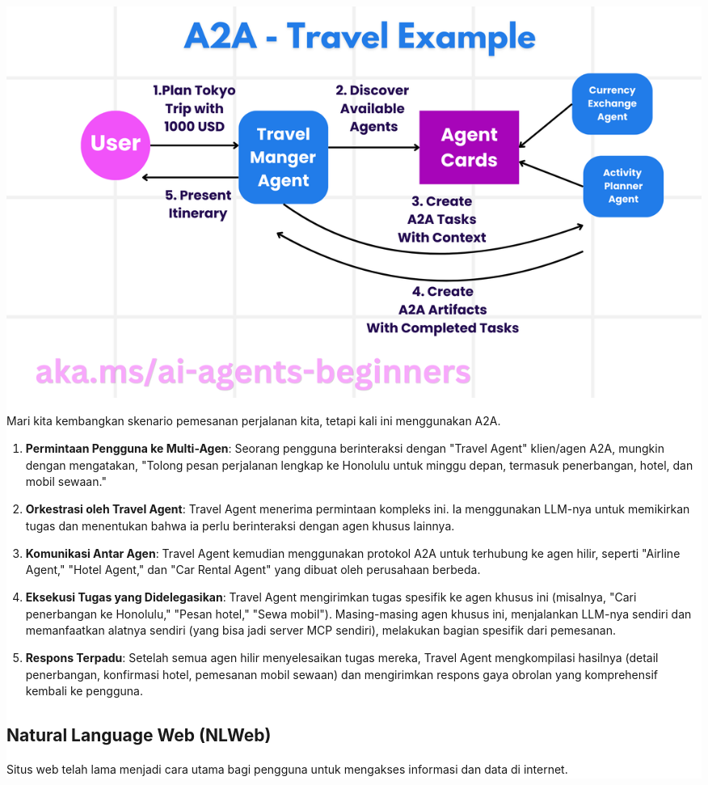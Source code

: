 ![Diagram A2A](../../../translated_images/A2A-Diagram.8666928d648acc2687db4093d7b09ea2a595622f8fe18194a026ee55fc23af8e.id.png)

Mari kita kembangkan skenario pemesanan perjalanan kita, tetapi kali ini menggunakan A2A.

1. **Permintaan Pengguna ke Multi-Agen**: Seorang pengguna berinteraksi dengan "Travel Agent" klien/agen A2A, mungkin dengan mengatakan, "Tolong pesan perjalanan lengkap ke Honolulu untuk minggu depan, termasuk penerbangan, hotel, dan mobil sewaan."

2. **Orkestrasi oleh Travel Agent**: Travel Agent menerima permintaan kompleks ini. Ia menggunakan LLM-nya untuk memikirkan tugas dan menentukan bahwa ia perlu berinteraksi dengan agen khusus lainnya.

3. **Komunikasi Antar Agen**: Travel Agent kemudian menggunakan protokol A2A untuk terhubung ke agen hilir, seperti "Airline Agent," "Hotel Agent," dan "Car Rental Agent" yang dibuat oleh perusahaan berbeda.

4. **Eksekusi Tugas yang Didelegasikan**: Travel Agent mengirimkan tugas spesifik ke agen khusus ini (misalnya, "Cari penerbangan ke Honolulu," "Pesan hotel," "Sewa mobil"). Masing-masing agen khusus ini, menjalankan LLM-nya sendiri dan memanfaatkan alatnya sendiri (yang bisa jadi server MCP sendiri), melakukan bagian spesifik dari pemesanan.

5. **Respons Terpadu**: Setelah semua agen hilir menyelesaikan tugas mereka, Travel Agent mengkompilasi hasilnya (detail penerbangan, konfirmasi hotel, pemesanan mobil sewaan) dan mengirimkan respons gaya obrolan yang komprehensif kembali ke pengguna.

## Natural Language Web (NLWeb)

Situs web telah lama menjadi cara utama bagi pengguna untuk mengakses informasi dan data di internet.
